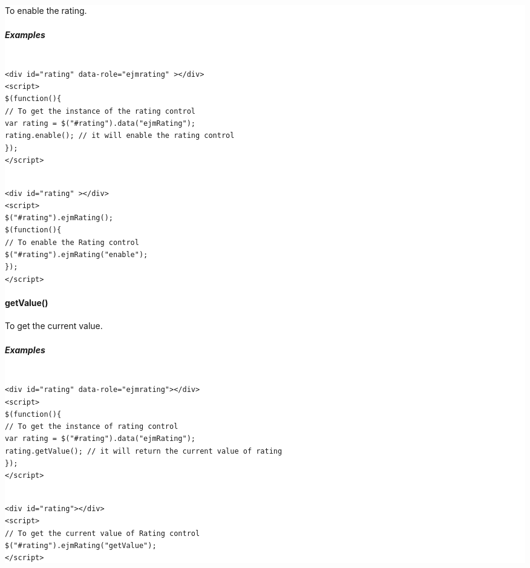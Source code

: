 


To enable the rating.



##### Examples

<pre class="prettyprint">
<code> 
&lt;div id="rating" data-role="ejmrating" &gt;&lt;/div&gt;
&lt;script&gt;
$(function(){
// To get the instance of the rating control
var rating = $("#rating").data("ejmRating");
rating.enable(); // it will enable the rating control
});
&lt;/script&gt;</code>
</pre>
<pre class="prettyprint">
<code> 
&lt;div id="rating" &gt;&lt;/div&gt;
&lt;script&gt;
$("#rating").ejmRating();       
$(function(){
// To enable the Rating control
$("#rating").ejmRating("enable");
});   
&lt;/script&gt;</code>
</pre>



#### getValue<span class="signature">()</span>




To get the current value.



##### Examples

<pre class="prettyprint">
<code> 
&lt;div id="rating" data-role="ejmrating"&gt;&lt;/div&gt;
&lt;script&gt;
$(function(){
// To get the instance of rating control
var rating = $("#rating").data("ejmRating");
rating.getValue(); // it will return the current value of rating
});
&lt;/script&gt;</code>
</pre>
<pre class="prettyprint">
<code> 
&lt;div id="rating"&gt;&lt;/div&gt;
&lt;script&gt;
// To get the current value of Rating control
$("#rating").ejmRating("getValue");     
&lt;/script&gt;</code>
</pre>
